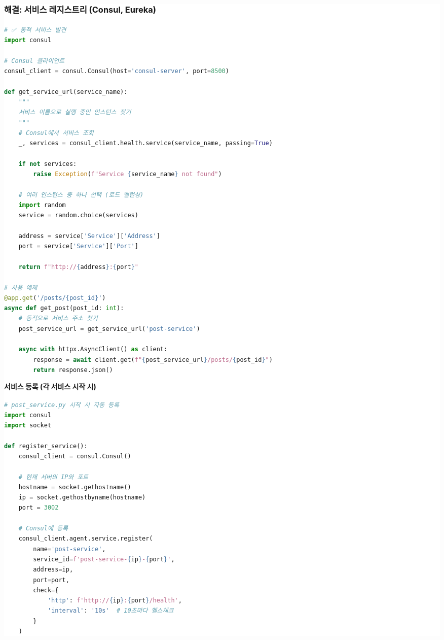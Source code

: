 ### 해결: 서비스 레지스트리 (Consul, Eureka)

```python
# ✅ 동적 서비스 발견
import consul

# Consul 클라이언트
consul_client = consul.Consul(host='consul-server', port=8500)

def get_service_url(service_name):
    """
    서비스 이름으로 실행 중인 인스턴스 찾기
    """
    # Consul에서 서비스 조회
    _, services = consul_client.health.service(service_name, passing=True)

    if not services:
        raise Exception(f"Service {service_name} not found")

    # 여러 인스턴스 중 하나 선택 (로드 밸런싱)
    import random
    service = random.choice(services)

    address = service['Service']['Address']
    port = service['Service']['Port']

    return f"http://{address}:{port}"

# 사용 예제
@app.get('/posts/{post_id}')
async def get_post(post_id: int):
    # 동적으로 서비스 주소 찾기
    post_service_url = get_service_url('post-service')

    async with httpx.AsyncClient() as client:
        response = await client.get(f"{post_service_url}/posts/{post_id}")
        return response.json()
```

**서비스 등록 (각 서비스 시작 시)**

```python
# post_service.py 시작 시 자동 등록
import consul
import socket

def register_service():
    consul_client = consul.Consul()

    # 현재 서버의 IP와 포트
    hostname = socket.gethostname()
    ip = socket.gethostbyname(hostname)
    port = 3002

    # Consul에 등록
    consul_client.agent.service.register(
        name='post-service',
        service_id=f'post-service-{ip}-{port}',
        address=ip,
        port=port,
        check={
            'http': f'http://{ip}:{port}/health',
            'interval': '10s'  # 10초마다 헬스체크
        }
    )
```